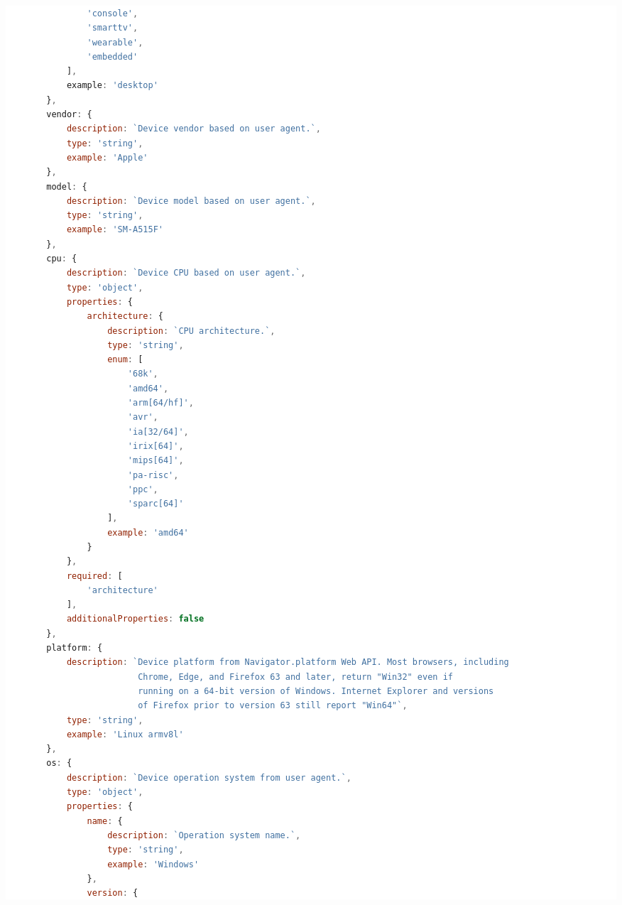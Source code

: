 ```javascript
                'console',
                'smarttv',
                'wearable',
                'embedded'
            ],
            example: 'desktop'
        },
        vendor: {
            description: `Device vendor based on user agent.`,
            type: 'string',
            example: 'Apple'
        },
        model: {
            description: `Device model based on user agent.`,
            type: 'string',
            example: 'SM-A515F'
        },
        cpu: {
            description: `Device CPU based on user agent.`,
            type: 'object',
            properties: {
                architecture: {
                    description: `CPU architecture.`,
                    type: 'string',
                    enum: [
                        '68k',
                        'amd64',
                        'arm[64/hf]',
                        'avr',
                        'ia[32/64]',
                        'irix[64]',
                        'mips[64]',
                        'pa-risc',
                        'ppc',
                        'sparc[64]'
                    ],
                    example: 'amd64'
                }
            },
            required: [
                'architecture'
            ],
            additionalProperties: false
        },
        platform: {
            description: `Device platform from Navigator.platform Web API. Most browsers, including 
                          Chrome, Edge, and Firefox 63 and later, return "Win32" even if 
                          running on a 64-bit version of Windows. Internet Explorer and versions 
                          of Firefox prior to version 63 still report "Win64"`,
            type: 'string',
            example: 'Linux armv8l'
        },
        os: {
            description: `Device operation system from user agent.`,
            type: 'object',
            properties: {
                name: {
                    description: `Operation system name.`,
                    type: 'string',
                    example: 'Windows'
                },
                version: {
```